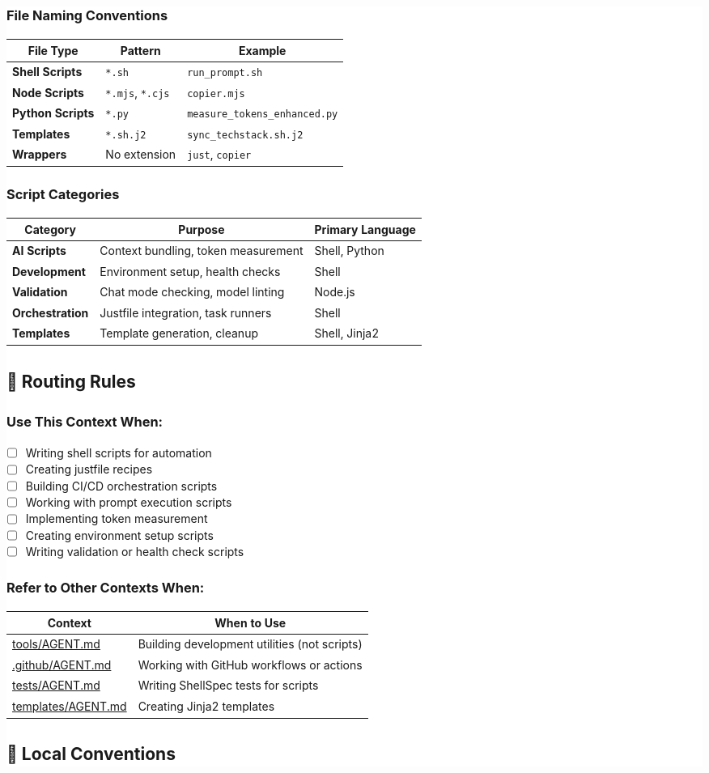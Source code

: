 ### File Naming Conventions

| File Type          | Pattern          | Example                      |
| ------------------ | ---------------- | ---------------------------- |
| **Shell Scripts**  | `*.sh`           | `run_prompt.sh`              |
| **Node Scripts**   | `*.mjs`, `*.cjs` | `copier.mjs`                 |
| **Python Scripts** | `*.py`           | `measure_tokens_enhanced.py` |
| **Templates**      | `*.sh.j2`        | `sync_techstack.sh.j2`       |
| **Wrappers**       | No extension     | `just`, `copier`             |

### Script Categories

| Category          | Purpose                             | Primary Language |
| ----------------- | ----------------------------------- | ---------------- |
| **AI Scripts**    | Context bundling, token measurement | Shell, Python    |
| **Development**   | Environment setup, health checks    | Shell            |
| **Validation**    | Chat mode checking, model linting   | Node.js          |
| **Orchestration** | Justfile integration, task runners  | Shell            |
| **Templates**     | Template generation, cleanup        | Shell, Jinja2    |

## 🧭 Routing Rules

### Use This Context When:

-   [ ] Writing shell scripts for automation
-   [ ] Creating justfile recipes
-   [ ] Building CI/CD orchestration scripts
-   [ ] Working with prompt execution scripts
-   [ ] Implementing token measurement
-   [ ] Creating environment setup scripts
-   [ ] Writing validation or health check scripts

### Refer to Other Contexts When:

| Context                                   | When to Use                                  |
| ----------------------------------------- | -------------------------------------------- |
| [tools/AGENT.md](/tools/AGENT.md)         | Building development utilities (not scripts) |
| [.github/AGENT.md](/.github/AGENT.md)     | Working with GitHub workflows or actions     |
| [tests/AGENT.md](/tests/AGENT.md)         | Writing ShellSpec tests for scripts          |
| [templates/AGENT.md](/templates/AGENT.md) | Creating Jinja2 templates                    |

## 🔧 Local Conventions
